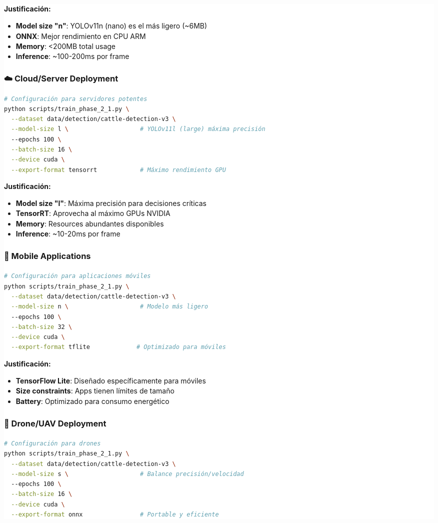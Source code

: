 **Justificación:**
- **Model size "n"**: YOLOv11n (nano) es el más ligero (~6MB)
- **ONNX**: Mejor rendimiento en CPU ARM
- **Memory**: <200MB total usage
- **Inference**: ~100-200ms por frame

### ☁️ Cloud/Server Deployment
```bash
# Configuración para servidores potentes
python scripts/train_phase_2_1.py \
  --dataset data/detection/cattle-detection-v3 \
  --model-size l \                    # YOLOv11l (large) máxima precisión
  --epochs 100 \
  --batch-size 16 \
  --device cuda \
  --export-format tensorrt            # Máximo rendimiento GPU
```

**Justificación:**
- **Model size "l"**: Máxima precisión para decisiones críticas
- **TensorRT**: Aprovecha al máximo GPUs NVIDIA
- **Memory**: Resources abundantes disponibles
- **Inference**: ~10-20ms por frame

### 📱 Mobile Applications
```bash
# Configuración para aplicaciones móviles
python scripts/train_phase_2_1.py \
  --dataset data/detection/cattle-detection-v3 \
  --model-size n \                    # Modelo más ligero
  --epochs 100 \
  --batch-size 32 \
  --device cuda \
  --export-format tflite             # Optimizado para móviles
```

**Justificación:**
- **TensorFlow Lite**: Diseñado específicamente para móviles
- **Size constraints**: Apps tienen límites de tamaño
- **Battery**: Optimizado para consumo energético

### 🚁 Drone/UAV Deployment
```bash
# Configuración para drones
python scripts/train_phase_2_1.py \
  --dataset data/detection/cattle-detection-v3 \
  --model-size s \                    # Balance precisión/velocidad
  --epochs 100 \
  --batch-size 16 \
  --device cuda \
  --export-format onnx                # Portable y eficiente
```

